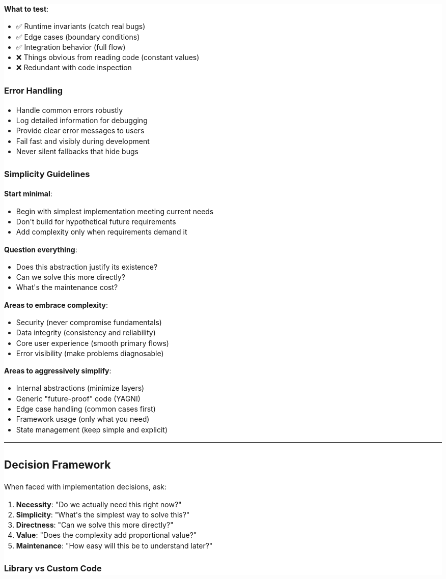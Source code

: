 **What to test**:
- ✅ Runtime invariants (catch real bugs)
- ✅ Edge cases (boundary conditions)
- ✅ Integration behavior (full flow)
- ❌ Things obvious from reading code (constant values)
- ❌ Redundant with code inspection

### Error Handling

- Handle common errors robustly
- Log detailed information for debugging
- Provide clear error messages to users
- Fail fast and visibly during development
- Never silent fallbacks that hide bugs

### Simplicity Guidelines

**Start minimal**:
- Begin with simplest implementation meeting current needs
- Don't build for hypothetical future requirements
- Add complexity only when requirements demand it

**Question everything**:
- Does this abstraction justify its existence?
- Can we solve this more directly?
- What's the maintenance cost?

**Areas to embrace complexity**:
- Security (never compromise fundamentals)
- Data integrity (consistency and reliability)
- Core user experience (smooth primary flows)
- Error visibility (make problems diagnosable)

**Areas to aggressively simplify**:
- Internal abstractions (minimize layers)
- Generic "future-proof" code (YAGNI)
- Edge case handling (common cases first)
- Framework usage (only what you need)
- State management (keep simple and explicit)

---

## Decision Framework

When faced with implementation decisions, ask:

1. **Necessity**: "Do we actually need this right now?"
2. **Simplicity**: "What's the simplest way to solve this?"
3. **Directness**: "Can we solve this more directly?"
4. **Value**: "Does the complexity add proportional value?"
5. **Maintenance**: "How easy will this be to understand later?"

### Library vs Custom Code

